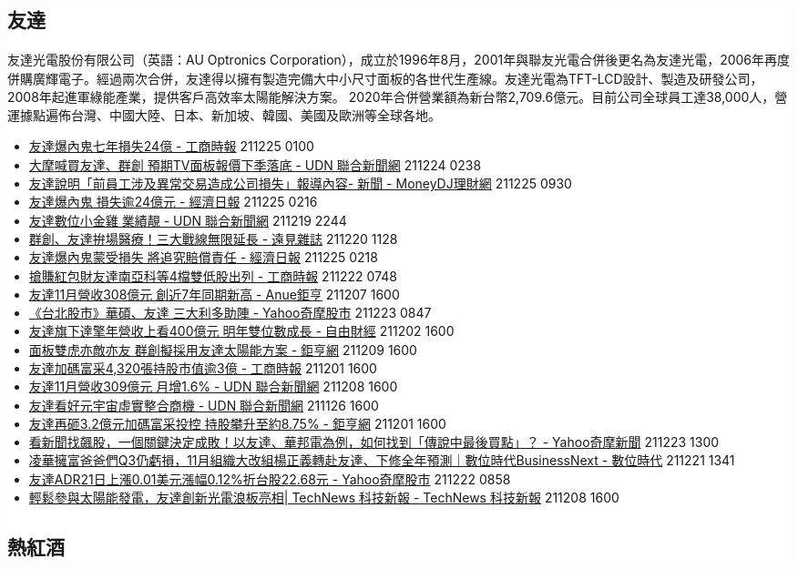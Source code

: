 ## 友達

友達光電股份有限公司（英語：AU Optronics Corporation），成立於1996年8月，2001年與聯友光電合併後更名為友達光電，2006年再度併購廣輝電子。經過兩次合併，友達得以擁有製造完備大中小尺寸面板的各世代生產線。友達光電為TFT-LCD設計、製造及研發公司，2008年起進軍綠能產業，提供客戶高效率太陽能解決方案。
2020年合併營業額為新台幣2,709.6億元。目前公司全球員工達38,000人，營運據點遍佈台灣、中國大陸、日本、新加坡、韓國、美國及歐洲等全球各地。
- [友達爆內鬼七年損失24億 - 工商時報](https://ctee.com.tw/news/tech/570853.html "友達爆內鬼七年損失24億 - 工商時報") 211225 0100
- [大摩喊買友達、群創 預期TV面板報價下季落底 - UDN 聯合新聞網](https://udn.com/news/story/7253/5984282 "大摩喊買友達、群創 預期TV面板報價下季落底 - UDN 聯合新聞網") 211224 0238
- [友達說明「前員工涉及異常交易造成公司損失」報導內容- 新聞 - MoneyDJ理財網](https://www.moneydj.com/kmdj/news/newsviewer.aspx?a=ca0d024b-8e34-4d35-860e-c4e76b920402 "友達說明「前員工涉及異常交易造成公司損失」報導內容- 新聞 - MoneyDJ理財網") 211225 0930
- [友達爆內鬼 損失逾24億元 - 經濟日報](https://money.udn.com/money/story/5612/5986847?from=edn_maintab_cate "友達爆內鬼 損失逾24億元 - 經濟日報") 211225 0216
- [友達數位小金雞 業績靚 - UDN 聯合新聞網](https://udn.com/news/story/7253/5973584 "友達數位小金雞 業績靚 - UDN 聯合新聞網") 211219 2244
- [群創、友達拚場醫療！三大戰線無限延長 - 遠見雜誌](https://www.gvm.com.tw/article/85404 "群創、友達拚場醫療！三大戰線無限延長 - 遠見雜誌") 211220 1128
- [友達爆內鬼蒙受損失 將追究賠償責任 - 經濟日報](https://money.udn.com/money/story/5612/5986857?from=edn_subcatelist_cate "友達爆內鬼蒙受損失 將追究賠償責任 - 經濟日報") 211225 0218
- [搶賺紅包財友達南亞科等4檔雙低股出列 - 工商時報](https://ctee.com.tw/news/stocks/569089.html "搶賺紅包財友達南亞科等4檔雙低股出列 - 工商時報") 211222 0748
- [友達11月營收308億元 創近7年同期新高 - Anue鉅亨](https://news.cnyes.com/news/id/4782496 "友達11月營收308億元 創近7年同期新高 - Anue鉅亨") 211207 1600
- [《台北股市》華碩、友達 三大利多助陣 - Yahoo奇摩股市](https://tw.stock.yahoo.com/news/%E5%8F%B0%E5%8C%97%E8%82%A1%E5%B8%82-%E8%8F%AF%E7%A2%A9-%E5%8F%8B%E9%81%94-%E4%B8%89%E5%A4%A7%E5%88%A9%E5%A4%9A%E5%8A%A9%E9%99%A3-004720030.html "《台北股市》華碩、友達 三大利多助陣 - Yahoo奇摩股市") 211223 0847
- [友達旗下達擎年營收上看400億元 明年雙位數成長 - 自由財經](https://ec.ltn.com.tw/article/breakingnews/3756189 "友達旗下達擎年營收上看400億元 明年雙位數成長 - 自由財經") 211202 1600
- [面板雙虎亦敵亦友 群創擬採用友達太陽能方案 - 鉅亨網](https://news.cnyes.com/news/id/4783954 "面板雙虎亦敵亦友 群創擬採用友達太陽能方案 - 鉅亨網") 211209 1600
- [友達加碼富采4,320張持股市值逾3億 - 工商時報](https://ctee.com.tw/news/tech/558031.html "友達加碼富采4,320張持股市值逾3億 - 工商時報") 211201 1600
- [友達11月營收309億元 月增1.6% - UDN 聯合新聞網](https://udn.com/news/story/7253/5946618 "友達11月營收309億元 月增1.6% - UDN 聯合新聞網") 211208 1600
- [友達看好元宇宙虛實整合商機 - UDN 聯合新聞網](https://udn.com/news/story/7240/5917735 "友達看好元宇宙虛實整合商機 - UDN 聯合新聞網") 211126 1600
- [友達再砸3.2億元加碼富采投控 持股攀升至約8.75% - 鉅亨網](https://m.cnyes.com/news/id/4779053 "友達再砸3.2億元加碼富采投控 持股攀升至約8.75% - 鉅亨網") 211201 1600
- [看新聞找飆股，一個關鍵決定成敗！以友達、華邦電為例，如何找到「傳說中最後買點」？ - Yahoo奇摩新聞](https://tw.news.yahoo.com/%E7%9C%8B%E6%96%B0%E8%81%9E%E6%89%BE%E9%A3%86%E8%82%A1-%E5%80%8B%E9%97%9C%E9%8D%B5%E6%B1%BA%E5%AE%9A%E6%88%90%E6%95%97-%E4%BB%A5%E5%8F%8B%E9%81%94-%E8%8F%AF%E9%82%A6%E9%9B%BB%E7%82%BA%E4%BE%8B-%E5%A6%82%E4%BD%95%E6%89%BE%E5%88%B0-050000505.html "看新聞找飆股，一個關鍵決定成敗！以友達、華邦電為例，如何找到「傳說中最後買點」？ - Yahoo奇摩新聞") 211223 1300
- [凌華擁富爸爸們Q3仍虧損，11月組織大改組楊正義轉赴友達、下修全年預測｜數位時代BusinessNext - 數位時代](https://www.bnext.com.tw/article/66883/adlink-q3-lost "凌華擁富爸爸們Q3仍虧損，11月組織大改組楊正義轉赴友達、下修全年預測｜數位時代BusinessNext - 數位時代") 211221 1341
- [友達ADR21日上漲0.01美元漲幅0.12%折台股22.68元 - Yahoo奇摩股市](https://tw.stock.yahoo.com/news/%E5%8F%8B%E9%81%94adr21%E6%97%A5%E4%B8%8A%E6%BC%B20-01%E7%BE%8E%E5%85%83%E6%BC%B2%E5%B9%850-12-%E6%8A%98%E5%8F%B0%E8%82%A122-68%E5%85%83-005803159.html "友達ADR21日上漲0.01美元漲幅0.12%折台股22.68元 - Yahoo奇摩股市") 211222 0858
- [輕鬆參與太陽能發電，友達創新光電浪板亮相| TechNews 科技新報 - TechNews 科技新報](https://technews.tw/2021/12/08/auo-sunsteel/ "輕鬆參與太陽能發電，友達創新光電浪板亮相| TechNews 科技新報 - TechNews 科技新報") 211208 1600

## 熱紅酒
